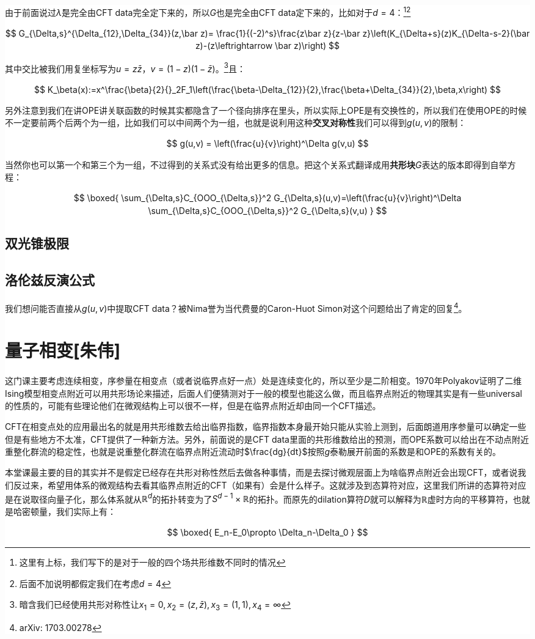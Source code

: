 由于前面说过$\hat\lambda$是完全由CFT data完全定下来的，所以$G$也是完全由CFT data定下来的，比如对于$d=4$：[^4][^7]

$$
G_{\Delta,s}^{\Delta_{12},\Delta_{34}}(z,\bar z)= \frac{1}{(-2)^s}\frac{z\bar z}{z-\bar z}\left(K_{\Delta+s}(z)K_{\Delta-s-2}(\bar z)-(z\leftrightarrow \bar z)\right)
$$

其中交比被我们用复坐标写为$u=z\bar z$，$v=(1-z)(1-\bar z)$。[^6]且：

$$
K_\beta(x):=x^\frac{\beta}{2}{}_2F_1\left(\frac{\beta-\Delta_{12}}{2},\frac{\beta+\Delta_{34}}{2},\beta,x\right)
$$

另外注意到我们在讲OPE讲关联函数的时候其实都隐含了一个径向排序在里头，所以实际上OPE是有交换性的，所以我们在使用OPE的时候不一定要前两个后两个为一组，比如我们可以中间两个为一组，也就是说利用这种**交叉对称性**我们可以得到$g(u,v)$的限制：

$$
g(u,v) = \left(\frac{u}{v}\right)^\Delta g(v,u)
$$

当然你也可以第一个和第三个为一组，不过得到的关系式没有给出更多的信息。把这个关系式翻译成用**共形块**$G$表达的版本即得到自举方程：

$$
\boxed{
\sum_{\Delta,s}C_{OOO_{\Delta,s}}^2 G_{\Delta,s}(u,v)=\left(\frac{u}{v}\right)^\Delta
\sum_{\Delta,s}C_{OOO_{\Delta,s}}^2 G_{\Delta,s}(v,u)
}
$$

## 双光锥极限

## 洛伦兹反演公式
我们想问能否直接从$g(u,v)$中提取CFT data？被Nima誉为当代费曼的Caron-Huot Simon对这个问题给出了肯定的回复[^11]。

[^1]: 这里$d$是时空维数
[^2]: 当然这涉及到OPE放到关联函数里面之后的收敛半径
[^3]: 后面统一用一个下指标标记共形维数和自旋
[^4]: 这里有上标，我们写下的是对于一般的四个场共形维数不同时的情况
[^6]: 暗含我们已经使用共形对称性让$x_1=0,x_2=(z,\bar z),x_3=(1,1),x_4=\infty$
[^7]: 后面不加说明都假定我们在考虑$d=4$
[^11]: arXiv: 1703.00278

# 量子相变[朱伟]

这门课主要考虑连续相变，序参量在相变点（或者说临界点好一点）处是连续变化的，所以至少是二阶相变。1970年Polyakov证明了二维Ising模型相变点附近可以用共形场论来描述，后面人们便猜测对于一般的模型也能这么做，而且临界点附近的物理其实是有一些universal的性质的，可能有些理论他们在微观结构上可以很不一样，但是在临界点附近却由同一个CFT描述。

CFT在相变点处的应用最出名的就是用共形维数去给出临界指数，临界指数本身最开始只能从实验上测到，后面朗道用序参量可以确定一些但是有些地方不太准，CFT提供了一种新方法。另外，前面说的是CFT data里面的共形维数给出的预测，而OPE系数可以给出在不动点附近重整化群流的稳定性，也就是说重整化群流在临界点附近流动时$\frac{dg}{dt}$按照$g$泰勒展开前面的系数是和OPE的系数有关的。

本堂课最主要的目的其实并不是假定已经存在共形对称性然后去做各种事情，而是去探讨微观层面上为啥临界点附近会出现CFT，或者说我们反过来，希望用体系的微观结构去看其临界点附近的CFT（如果有）会是什么样子。这就涉及到态算符对应，这里我们所讲的态算符对应是在说取径向量子化，那么体系就从$\mathbb{R}^d$的拓扑转变为了$S^{d-1}\times\mathbb{R}$的拓扑。而原先的dilation算符$D$就可以解释为$\mathbb{R}$虚时方向的平移算符，也就是哈密顿量，我们实际上有：

$$
\boxed{
E_n-E_0\propto \Delta_n-\Delta_0
}
$$


[^8]: 注意前面在定义$H$的时候我们已经把$\hbar$给提取出来了而且前面乘了一个系数$R$，所以这里动量其实是没有量纲的。
[^9]: 根据狄拉克量子化，$s_0$可以是整数或者半整数。
[^12]: 当然你可以选取一个截断函数来刻画短程相互作用细节。
[^16]: 强调一下我们必须要用Fuzzy Sphere原因是我们想利用态算符对应，而这玩意儿是建立在$\mathbb{R}^d\to S^{d-1}\times\mathbb{R}$的共性变换上的所以我们需要一个几何上在$S^{d-1}$上定义的东东，然后期待他的谱会给我们$\mathbb{R}^d$上CFT的信息
[^17]: 如果你是从弦论背景学的CFT，那么你应该看过polchinski的教材，他那里表示BPZ共轭的左矢是用$\left\langle\left\langle\phi\right|\right.$
[^18]: 这里假设我们已经对场做了rescaling使得两点关联函数系数始终是$1$。
[^19]: 叫圆柱几何，下面简写为cyl.。
[^5]: 下面用$L$表示圈的个数，用$P$表示传播子个数，$d$是时空维数为了后面维数正规化方便。
[^10]: 但是好像是俄罗斯人，但是却又是亚洲脸。
[^13]: 后面我们选取$\Lambda = -\frac{(D-1)(D-2)}{2}$的约定使得$\ell_{\text{AdS}}=1$，这里$D=d+1$是时空维数。另外我们把$S^5$这个internal space后面也扔掉。
[^14]: 虽然我感觉更像是condom。
[^15]: 这里我们考虑的渐近AdS时空具有$S^{D-1}$边界，而不是一般的具有$\mathbb{R}^{D-1}$边界的时空，后者不需要考虑TAdS解。
[^20]: 回忆求解标量场在bulk里面传播的时候standard、alternate quantization那些玩意儿。
[^21]: 注意我们已经用了由于随机变量独立求和只需要求对角项从而把四个求和号约化为两个求和号。
[^22]: 我问了一鸣老师，显然$Z$的计算要比$Y$简单不少，不过在AdS5的情况下后者要更well-define一些，不过其它情况下一般大家不去区分这个subtle的地方。
[^23]: 还有一个好处是由于考虑的是厄米矩阵所以本征值都是实数，现在积分只需要考虑实数积分。
[^24]: 这里其实有一步简化，在求$Y$微正则系综配分函数的时候我们需要在一个很窄的本征值的window里面去求和，但是这里我们忽略了这一点。
[^25]: 这里AdS3的internal space是$S^3\times T^4$，这里说的某些弦理论也就是弦论模空间的某个子流形
[^26]: 这里有个subtle的问题是我们为什么要求$w>0$，这个上课的时候也有很多同学问，老师给出的解释是要求dual的CFT上的谱是bounded from below的。
[^27]: AdS3/CFT2分几种不同的实现，由于大家还不知道如何处理R-R flux和弦的耦合（至少在RNS框架下无法处理）所以我们考虑的版本是没有R-R flux只有NS-NS flux。
[^28]: 更详细的说，我们这里考虑$N\to\infty$，这对应弦论这边tensionless，也就是$\ell_s\to 0$，这样的弦论的世界面理论才是对偶于WZW模型的。
[^29]: 后面的讨论中我们假设选取$[w]$中代表元为$(123\cdots w)$，这样的话$X^{w+1},\ldots X^{N}$在monodromy下不变，而前面$w$个场循环变换。
